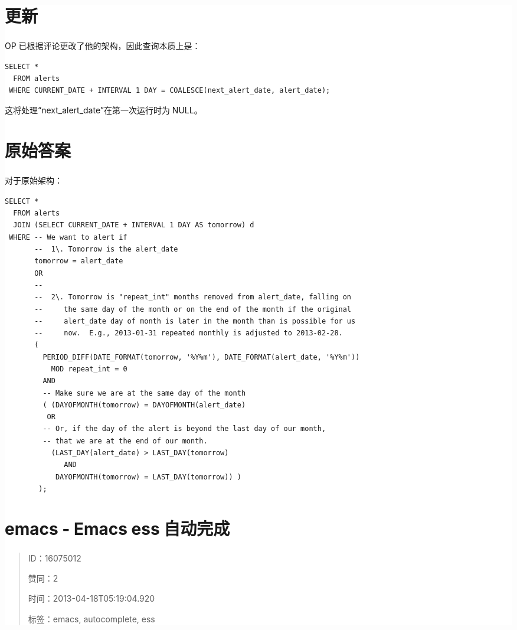 # 更新

OP 已根据评论更改了他的架构，因此查询本质上是：

```
SELECT *
  FROM alerts
 WHERE CURRENT_DATE + INTERVAL 1 DAY = COALESCE(next_alert_date, alert_date); 
```

这将处理“next_alert_date”在第一次运行时为 NULL。

# 原始答案

对于原始架构：

```
SELECT *
  FROM alerts
  JOIN (SELECT CURRENT_DATE + INTERVAL 1 DAY AS tomorrow) d
 WHERE -- We want to alert if
       --  1\. Tomorrow is the alert_date
       tomorrow = alert_date
       OR
       --
       --  2\. Tomorrow is "repeat_int" months removed from alert_date, falling on
       --     the same day of the month or on the end of the month if the original
       --     alert_date day of month is later in the month than is possible for us
       --     now.  E.g., 2013-01-31 repeated monthly is adjusted to 2013-02-28.
       (
         PERIOD_DIFF(DATE_FORMAT(tomorrow, '%Y%m'), DATE_FORMAT(alert_date, '%Y%m'))
           MOD repeat_int = 0
         AND
         -- Make sure we are at the same day of the month
         ( (DAYOFMONTH(tomorrow) = DAYOFMONTH(alert_date)
          OR
         -- Or, if the day of the alert is beyond the last day of our month,
         -- that we are at the end of our month.
           (LAST_DAY(alert_date) > LAST_DAY(tomorrow)
              AND
            DAYOFMONTH(tomorrow) = LAST_DAY(tomorrow)) )
        ); 
```

# emacs - Emacs ess 自动完成

> ID：16075012
> 
> 赞同：2
> 
> 时间：2013-04-18T05:19:04.920
> 
> 标签：emacs, autocomplete, ess
